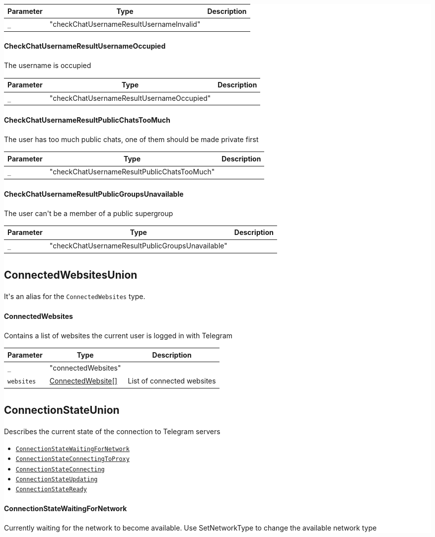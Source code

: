 
| Parameter | Type | Description |
| ---- | ---- | ---- |
| `_` | "checkChatUsernameResultUsernameInvalid" | |

#### CheckChatUsernameResultUsernameOccupied
The username is occupied


| Parameter | Type | Description |
| ---- | ---- | ---- |
| `_` | "checkChatUsernameResultUsernameOccupied" | |

#### CheckChatUsernameResultPublicChatsTooMuch
The user has too much public chats, one of them should be made private first


| Parameter | Type | Description |
| ---- | ---- | ---- |
| `_` | "checkChatUsernameResultPublicChatsTooMuch" | |

#### CheckChatUsernameResultPublicGroupsUnavailable
The user can't be a member of a public supergroup


| Parameter | Type | Description |
| ---- | ---- | ---- |
| `_` | "checkChatUsernameResultPublicGroupsUnavailable" | |


## ConnectedWebsitesUnion
It's an alias for the `ConnectedWebsites` type.
#### ConnectedWebsites
Contains a list of websites the current user is logged in with Telegram


| Parameter | Type | Description |
| ---- | ---- | ---- |
| `_` | "connectedWebsites" | |
| `websites` | [ConnectedWebsite[]](#connectedwebsite) | List of connected websites |


## ConnectionStateUnion
Describes the current state of the connection to Telegram servers
- [`ConnectionStateWaitingForNetwork`](#connectionstatewaitingfornetwork)
- [`ConnectionStateConnectingToProxy`](#connectionstateconnectingtoproxy)
- [`ConnectionStateConnecting`](#connectionstateconnecting)
- [`ConnectionStateUpdating`](#connectionstateupdating)
- [`ConnectionStateReady`](#connectionstateready)
#### ConnectionStateWaitingForNetwork
Currently waiting for the network to become available. Use SetNetworkType to change the available network type
